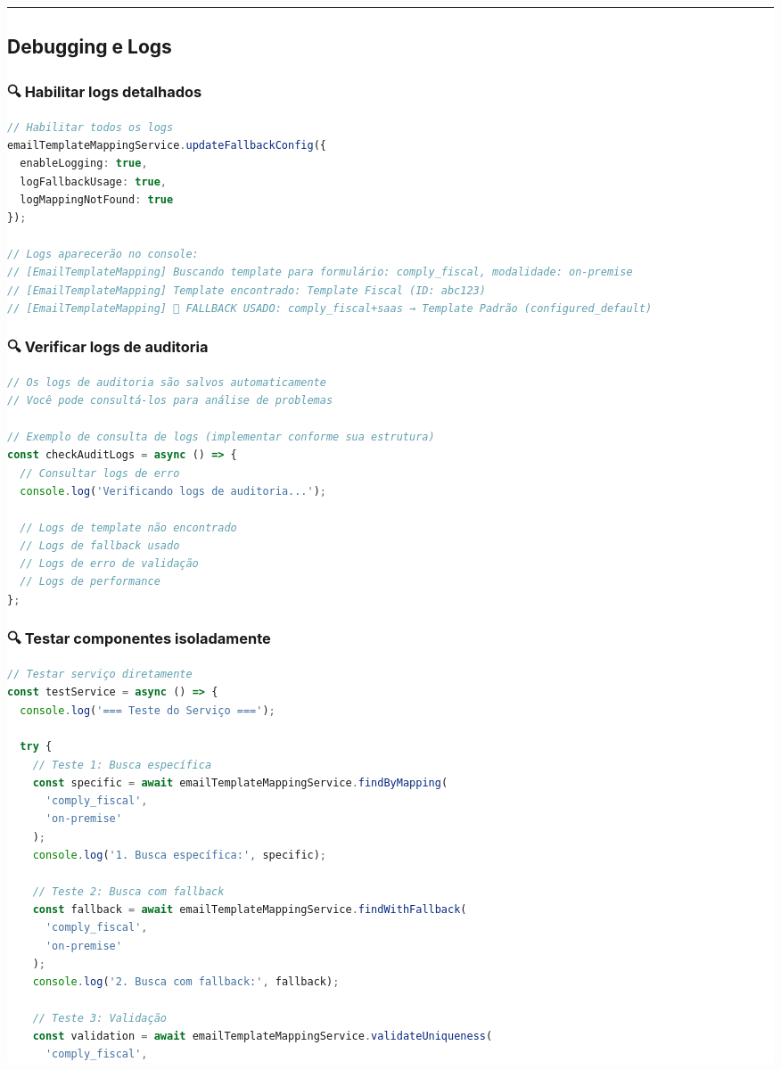 
---

## Debugging e Logs

### 🔍 Habilitar logs detalhados

```typescript
// Habilitar todos os logs
emailTemplateMappingService.updateFallbackConfig({
  enableLogging: true,
  logFallbackUsage: true,
  logMappingNotFound: true
});

// Logs aparecerão no console:
// [EmailTemplateMapping] Buscando template para formulário: comply_fiscal, modalidade: on-premise
// [EmailTemplateMapping] Template encontrado: Template Fiscal (ID: abc123)
// [EmailTemplateMapping] 🔄 FALLBACK USADO: comply_fiscal+saas → Template Padrão (configured_default)
```

### 🔍 Verificar logs de auditoria

```typescript
// Os logs de auditoria são salvos automaticamente
// Você pode consultá-los para análise de problemas

// Exemplo de consulta de logs (implementar conforme sua estrutura)
const checkAuditLogs = async () => {
  // Consultar logs de erro
  console.log('Verificando logs de auditoria...');
  
  // Logs de template não encontrado
  // Logs de fallback usado
  // Logs de erro de validação
  // Logs de performance
};
```

### 🔍 Testar componentes isoladamente

```typescript
// Testar serviço diretamente
const testService = async () => {
  console.log('=== Teste do Serviço ===');
  
  try {
    // Teste 1: Busca específica
    const specific = await emailTemplateMappingService.findByMapping(
      'comply_fiscal',
      'on-premise'
    );
    console.log('1. Busca específica:', specific);
    
    // Teste 2: Busca com fallback
    const fallback = await emailTemplateMappingService.findWithFallback(
      'comply_fiscal',
      'on-premise'
    );
    console.log('2. Busca com fallback:', fallback);
    
    // Teste 3: Validação
    const validation = await emailTemplateMappingService.validateUniqueness(
      'comply_fiscal',
```